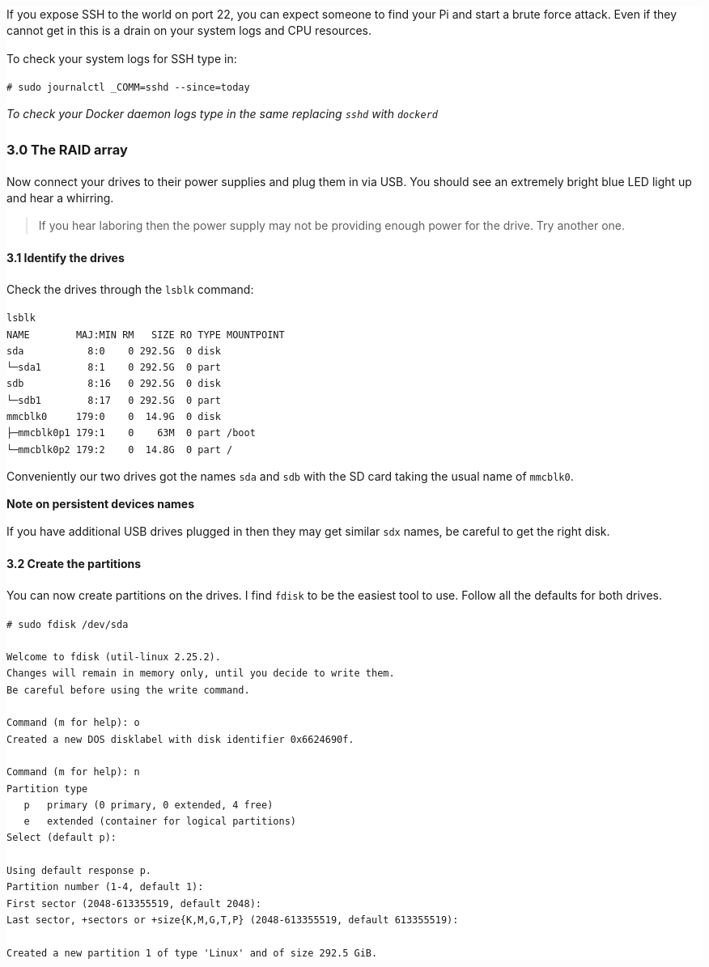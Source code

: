 If you expose SSH to the world on port 22, you can expect someone to find your Pi and start a brute force attack. Even if they cannot get in this is a drain on your system logs and CPU resources.

To check your system logs for SSH type in:

```
# sudo journalctl _COMM=sshd --since=today
```

*To check your Docker daemon logs type in the same replacing `sshd` with `dockerd`*

### 3.0 The RAID array

Now connect your drives to their power supplies and plug them in via USB. You should see an extremely bright blue LED light up and hear a whirring. 

> If you hear laboring then the power supply may not be providing enough power for the drive. Try another one.

#### 3.1 Identify the drives

Check the drives through the `lsblk` command:

```
lsblk
NAME        MAJ:MIN RM   SIZE RO TYPE MOUNTPOINT
sda           8:0    0 292.5G  0 disk 
└─sda1        8:1    0 292.5G  0 part 
sdb           8:16   0 292.5G  0 disk 
└─sdb1        8:17   0 292.5G  0 part 
mmcblk0     179:0    0  14.9G  0 disk 
├─mmcblk0p1 179:1    0    63M  0 part /boot
└─mmcblk0p2 179:2    0  14.8G  0 part /
```

Conveniently our two drives got the names `sda` and `sdb` with the SD card taking the usual name of `mmcblk0`.

**Note on persistent devices names**

If you have additional USB drives plugged in then they may get similar `sdx` names, be careful to get the right disk.

#### 3.2 Create the partitions

You can now create partitions on the drives. I find `fdisk` to be the easiest tool to use. Follow all the defaults for both drives.

```
# sudo fdisk /dev/sda

Welcome to fdisk (util-linux 2.25.2).
Changes will remain in memory only, until you decide to write them.
Be careful before using the write command.

Command (m for help): o
Created a new DOS disklabel with disk identifier 0x6624690f.

Command (m for help): n
Partition type
   p   primary (0 primary, 0 extended, 4 free)
   e   extended (container for logical partitions)
Select (default p): 

Using default response p.
Partition number (1-4, default 1): 
First sector (2048-613355519, default 2048): 
Last sector, +sectors or +size{K,M,G,T,P} (2048-613355519, default 613355519): 

Created a new partition 1 of type 'Linux' and of size 292.5 GiB.
```